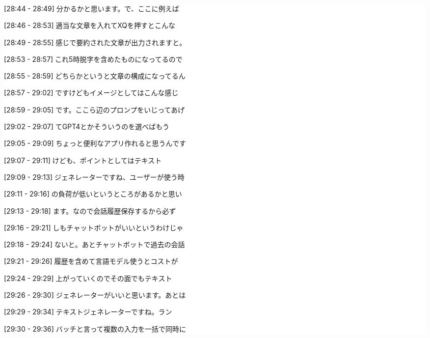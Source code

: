[28:44 - 28:49]
分かるかと思います。で、ここに例えば

[28:46 - 28:53]
適当な文章を入れてXQを押すとこんな

[28:49 - 28:55]
感じで要約された文章が出力されますと。

[28:53 - 28:57]
これ5時脱字を含めたものになってるので

[28:55 - 28:59]
どちらかというと文章の構成になってるん

[28:57 - 29:02]
ですけどもイメージとしてはこんな感じ

[28:59 - 29:05]
です。ここら辺のプロンプをいじってあげ

[29:02 - 29:07]
てGPT4とかそういうのを選べばもう

[29:05 - 29:09]
ちょっと便利なアプリ作れると思うんです

[29:07 - 29:11]
けども、ポイントとしてはテキスト

[29:09 - 29:13]
ジェネレーターですね、ユーザーが使う時

[29:11 - 29:16]
の負荷が低いというところがあるかと思い

[29:13 - 29:18]
ます。なので会話履歴保存するから必ず

[29:16 - 29:21]
しもチャットボットがいいというわけじゃ

[29:18 - 29:24]
ないと。あとチャットボットで過去の会話

[29:21 - 29:26]
履歴を含めて言語モデル使うとコストが

[29:24 - 29:29]
上がっていくのでその面でもテキスト

[29:26 - 29:30]
ジェネレーターがいいと思います。あとは

[29:29 - 29:34]
テキストジェネレーターですね。ラン

[29:30 - 29:36]
バッチと言って複数の入力を一括で同時に
